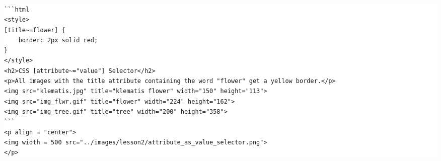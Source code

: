     ```html
    <style>
    [title~=flower] {
        border: 2px solid red;
    }
    </style>
    <h2>CSS [attribute~="value"] Selector</h2>
    <p>All images with the title attribute containing the word "flower" get a yellow border.</p>
    <img src="klematis.jpg" title="klematis flower" width="150" height="113">
    <img src="img_flwr.gif" title="flower" width="224" height="162">
    <img src="img_tree.gif" title="tree" width="200" height="358">
    ```
    <p align = "center">
    <img width = 500 src="../images/lesson2/attribute_as_value_selector.png">
    </p>
